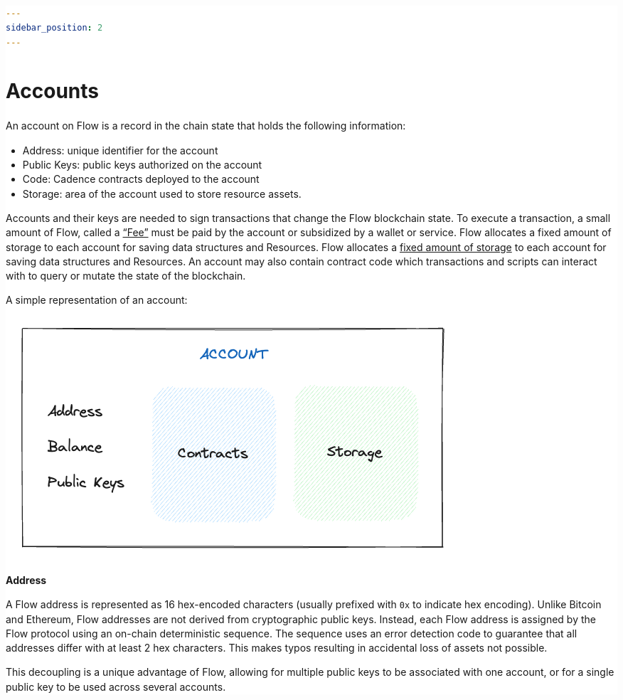 ```yaml
---
sidebar_position: 2
---
```


# Accounts

An account on Flow is a record in the chain state that holds the following information:
- Address: unique identifier for the account
- Public Keys: public keys authorized on the account
- Code: Cadence contracts deployed to the account
- Storage: area of the account used to store resource assets.

Accounts and their keys are needed to sign transactions that change the Flow blockchain state. To execute a transaction, a small amount of Flow, called a [“Fee”](./fees.md) must be paid by the account or subsidized by a wallet or service. Flow allocates a fixed amount of storage to each account for saving data structures and Resources. Flow allocates a [fixed amount of storage](./fees.md#storage) to each account for saving data structures and Resources.
An account may also contain contract code which transactions and scripts can interact with to query or mutate the state of the blockchain.

A simple representation of an account:

![Screenshot 2023-08-16 at 16.43.07.png](_accounts_images/Screenshot_2023-08-16_at_16.43.07.png)

**Address**

A Flow address is represented as 16 hex-encoded characters (usually prefixed with `0x` to indicate hex encoding). Unlike Bitcoin and Ethereum, Flow addresses are not derived from cryptographic public keys. Instead, each Flow address is assigned by the Flow protocol using an on-chain deterministic sequence. The sequence uses an error detection code to guarantee that all addresses differ with at least 2 hex characters. This makes typos resulting in accidental loss of assets not possible.

This decoupling is a unique advantage of Flow, allowing for multiple public keys to be associated with one account, or for a single public key to be used across several accounts.
